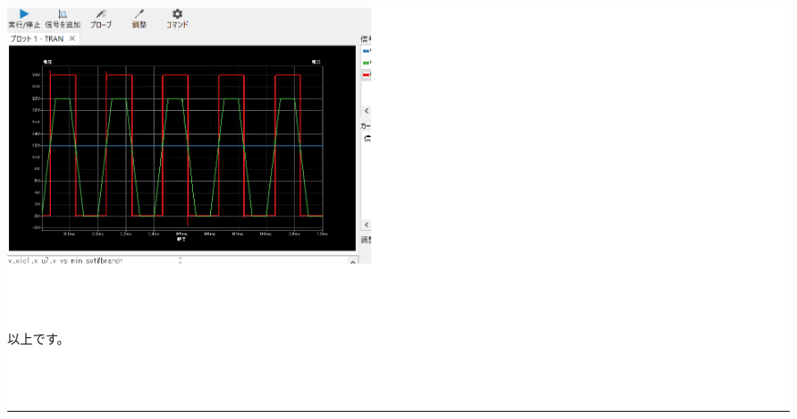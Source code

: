<img src="../img/20231105_kicad_simulation-16.png" style="width:100%; max-width:400px;" alt="KiCADでシミュレーションを行う方法">

<br><br>

以上です。

<br>
<br>

---